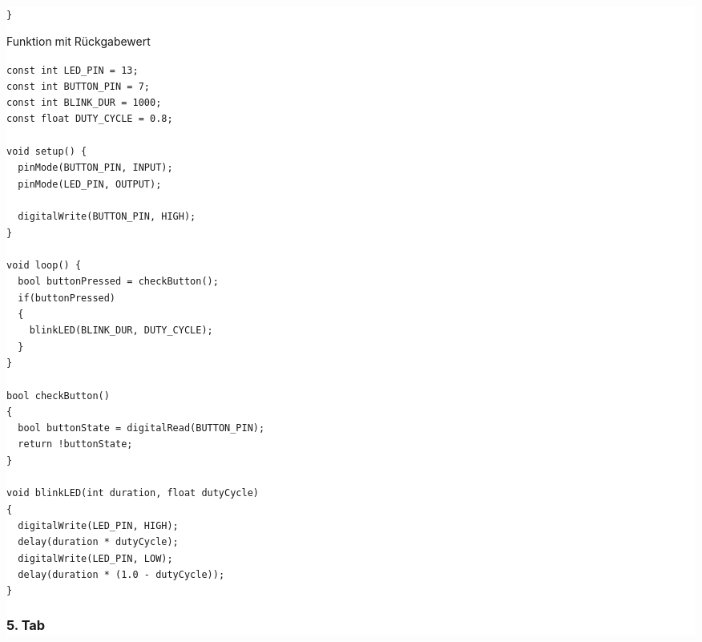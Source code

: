 ```
}
```

Funktion mit Rückgabewert

```
const int LED_PIN = 13;
const int BUTTON_PIN = 7;
const int BLINK_DUR = 1000;
const float DUTY_CYCLE = 0.8;

void setup() {
  pinMode(BUTTON_PIN, INPUT);
  pinMode(LED_PIN, OUTPUT);

  digitalWrite(BUTTON_PIN, HIGH);
}

void loop() {
  bool buttonPressed = checkButton();
  if(buttonPressed)
  {
    blinkLED(BLINK_DUR, DUTY_CYCLE);   
  }
}

bool checkButton()
{
  bool buttonState = digitalRead(BUTTON_PIN);
  return !buttonState;
}

void blinkLED(int duration, float dutyCycle)
{
  digitalWrite(LED_PIN, HIGH);
  delay(duration * dutyCycle);
  digitalWrite(LED_PIN, LOW);
  delay(duration * (1.0 - dutyCycle));
}
```

### 5. Tab
